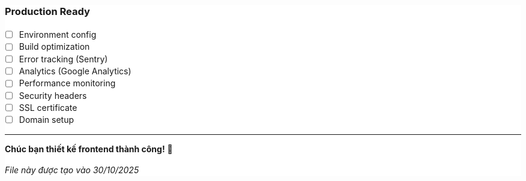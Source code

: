 ### Production Ready
- [ ] Environment config
- [ ] Build optimization
- [ ] Error tracking (Sentry)
- [ ] Analytics (Google Analytics)
- [ ] Performance monitoring
- [ ] Security headers
- [ ] SSL certificate
- [ ] Domain setup

---

**Chúc bạn thiết kế frontend thành công!** 🚀

_File này được tạo vào 30/10/2025_
